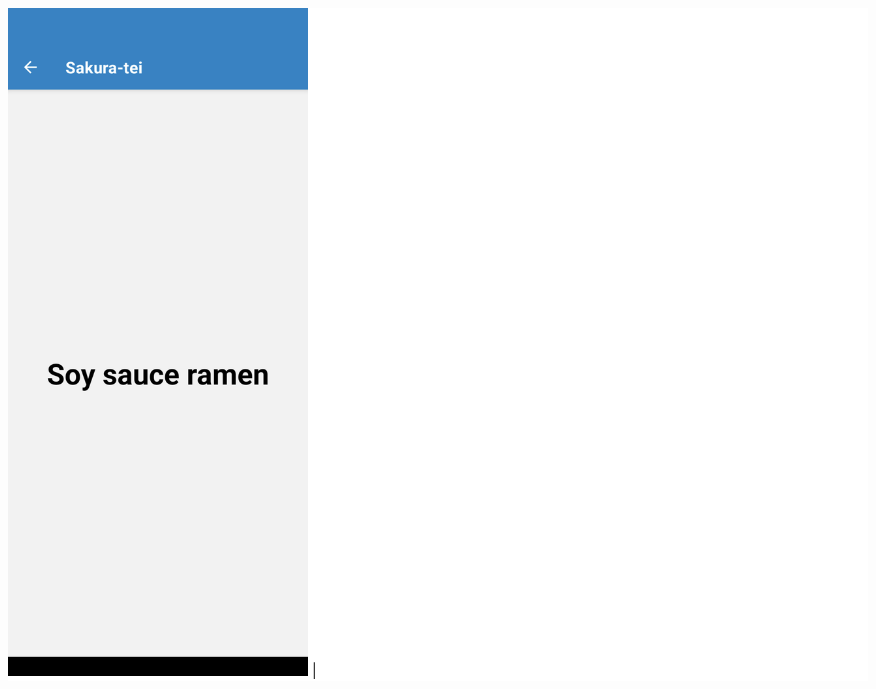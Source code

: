<img src="../../../static/img/3rd/docs/text_and nabvar_menu_list_screen.png" alt="Menu List with text & navbar" width="300"> |